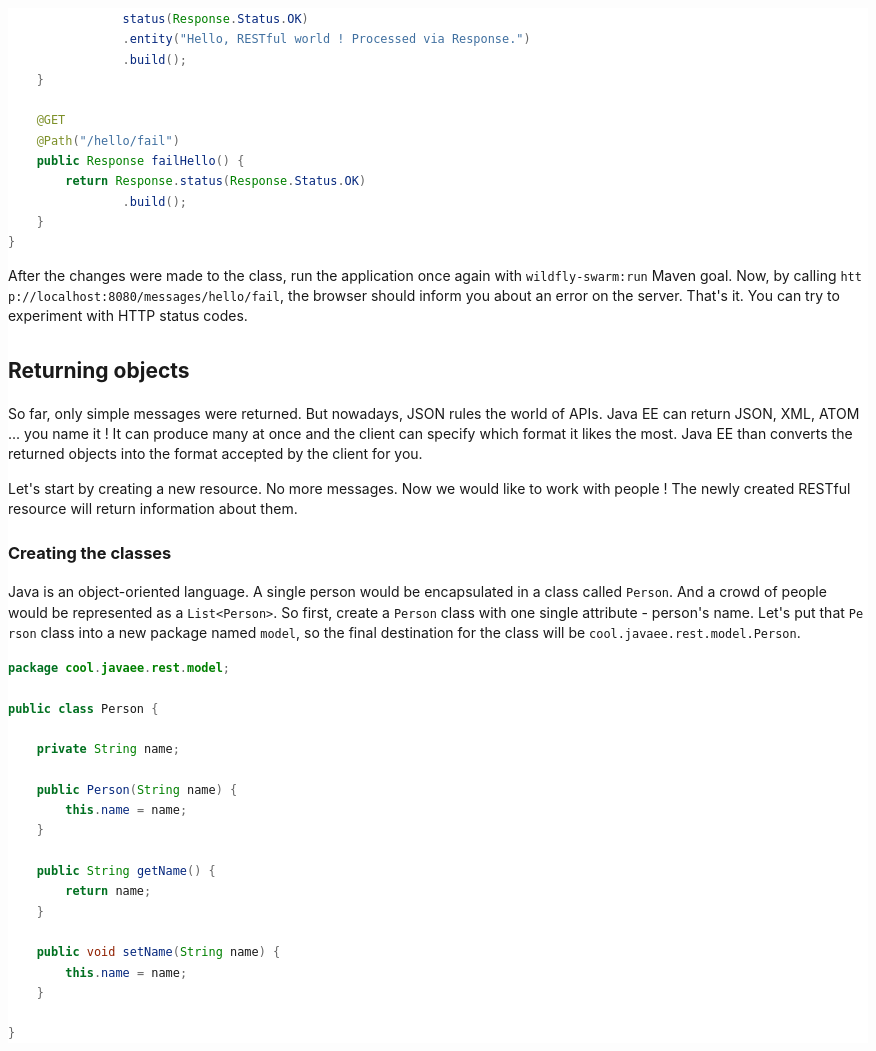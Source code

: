 ```java
                status(Response.Status.OK)
                .entity("Hello, RESTful world ! Processed via Response.")
                .build();
    }

    @GET
    @Path("/hello/fail")
    public Response failHello() {
        return Response.status(Response.Status.OK)
                .build();
    }
}
```

After the changes were made to the class, run the application once again with `wildfly-swarm:run` Maven goal. Now, by calling `http://localhost:8080/messages/hello/fail`, the browser should inform you about an error on the server. That's it. You can try to experiment with HTTP status codes.

## Returning objects

So far, only simple messages were returned. But nowadays, JSON rules the world of APIs. Java EE can return JSON, XML, ATOM ... you name it ! It can produce many at once and the client can specify which format it likes the most. Java EE than converts the returned objects into the format accepted by the client for you.

Let's start by creating a new resource. No more messages. Now we would like to work with people ! The newly created RESTful resource will return information about them.

### Creating the classes

Java is an object-oriented language. A single person would be encapsulated in a class called `Person`. And a crowd of people would be represented as a `List<Person>`. So first, create a `Person` class with one single attribute - person's name. Let's put that `Person` class into a new package named `model`, so the final destination for the class will be `cool.javaee.rest.model.Person`.

```java
package cool.javaee.rest.model;

public class Person {

    private String name;

    public Person(String name) {
        this.name = name;
    }

    public String getName() {
        return name;
    }

    public void setName(String name) {
        this.name = name;
    }

}
```
